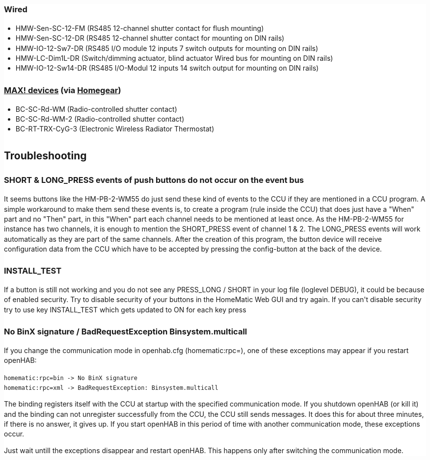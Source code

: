 ### Wired
* HMW-Sen-SC-12-FM (RS485 12-channel shutter contact for flush mounting)
* HMW-Sen-SC-12-DR (RS485 12-channel shutter contact for mounting on DIN rails)
* HMW-IO-12-Sw7-DR (RS485 I/O module 12 inputs 7 switch outputs for mounting on DIN rails)
* HMW-LC-Dim1L-DR (Switch/dimming actuator, blind actuator Wired bus for mounting on DIN rails)
* HMW-IO-12-Sw14-DR (RS485 I/O-Modul 12 inputs 14 switch output for mounting on DIN rails)

### [MAX! devices](http://www.eq-3.de/max-heizungssteuerung.html) (via [Homegear](https://www.homegear.eu))
* BC-SC-Rd-WM (Radio-controlled shutter contact)
* BC-SC-Rd-WM-2 (Radio-controlled shutter contact)
* BC-RT-TRX-CyG-3 (Electronic Wireless Radiator Thermostat)

## Troubleshooting

### SHORT & LONG_PRESS events of push buttons do not occur on the event bus

It seems buttons like the HM-PB-2-WM55 do just send these kind of events to the CCU if they are mentioned in a CCU program. A simple workaround to make them send these events is, to create a program (rule inside the CCU) that does just have a "When" part and no "Then" part, in this "When" part each channel needs to be mentioned at least once. 
As the  HM-PB-2-WM55 for instance has two channels, it is enough to mention the SHORT_PRESS event of channel 1 & 2. The LONG_PRESS events will work automatically as they are part of the same channels.
After the creation of this program, the button device will receive configuration data from the CCU which have to be accepted by pressing the config-button at the back of the device.

### INSTALL_TEST
If a button is still not working and you do not see any PRESS_LONG / SHORT in your log file (loglevel DEBUG), it could be because of enabled security. Try to disable security of your buttons in the HomeMatic Web GUI and try again. If you can't disable security try to use key INSTALL_TEST which gets updated to ON for each key press

### No BinX signature / BadRequestException Binsystem.multicall

If you change the communication mode in openhab.cfg (homematic:rpc=), one of these exceptions may appear if you restart openHAB:
```
homematic:rpc=bin -> No BinX signature
homematic:rpc=xml -> BadRequestException: Binsystem.multicall
```
The binding registers itself with the CCU at startup with the specified communication mode. If you shutdown openHAB (or kill it) and the binding can not unregister successfully from the CCU, the CCU still sends messages. It does this for about three minutes, if there is no answer, it gives up. If you start openHAB in this period of time with another communication mode, these exceptions occur.

Just wait untill the exceptions disappear and restart openHAB. This happens only after switching the communication mode.
